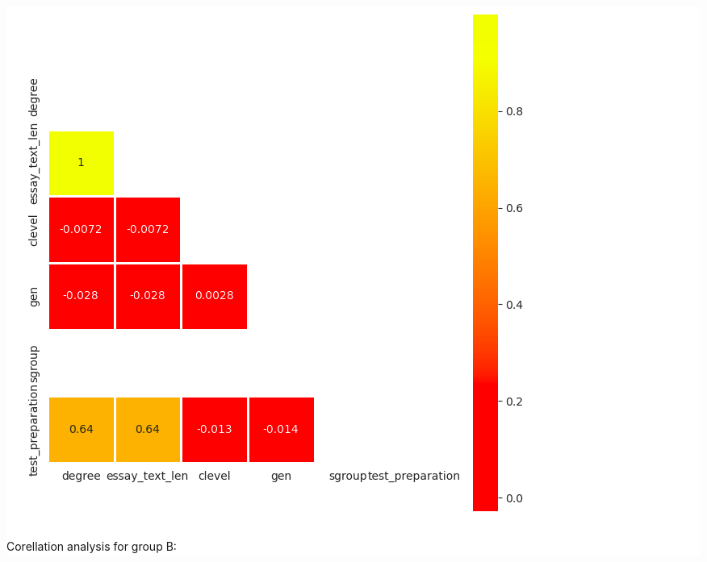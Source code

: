 <img alt="Corellation between data for group A" src="some pictures/corellation_groupA.png" />

Corellation analysis for group B: